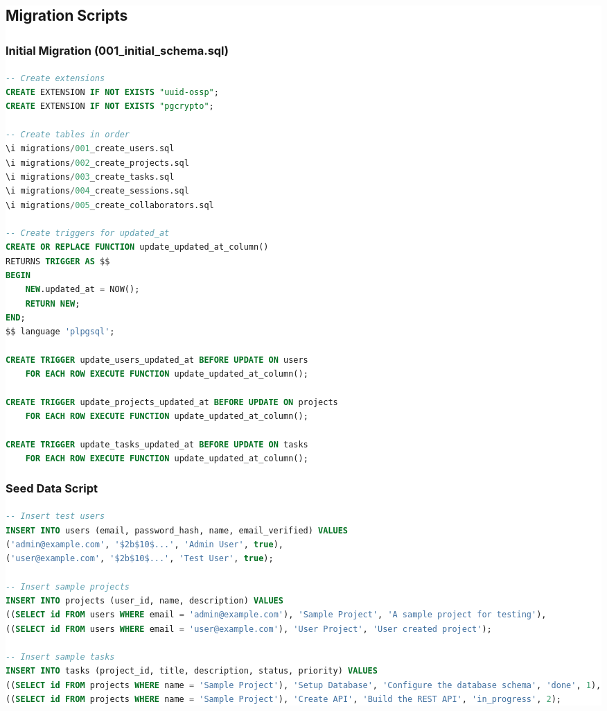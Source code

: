 ## Migration Scripts

### Initial Migration (001\_initial\_schema.sql)

```sql
-- Create extensions
CREATE EXTENSION IF NOT EXISTS "uuid-ossp";
CREATE EXTENSION IF NOT EXISTS "pgcrypto";

-- Create tables in order
\i migrations/001_create_users.sql
\i migrations/002_create_projects.sql
\i migrations/003_create_tasks.sql
\i migrations/004_create_sessions.sql
\i migrations/005_create_collaborators.sql

-- Create triggers for updated_at
CREATE OR REPLACE FUNCTION update_updated_at_column()
RETURNS TRIGGER AS $$
BEGIN
    NEW.updated_at = NOW();
    RETURN NEW;
END;
$$ language 'plpgsql';

CREATE TRIGGER update_users_updated_at BEFORE UPDATE ON users
    FOR EACH ROW EXECUTE FUNCTION update_updated_at_column();

CREATE TRIGGER update_projects_updated_at BEFORE UPDATE ON projects
    FOR EACH ROW EXECUTE FUNCTION update_updated_at_column();

CREATE TRIGGER update_tasks_updated_at BEFORE UPDATE ON tasks
    FOR EACH ROW EXECUTE FUNCTION update_updated_at_column();
```

### Seed Data Script

```sql
-- Insert test users
INSERT INTO users (email, password_hash, name, email_verified) VALUES
('admin@example.com', '$2b$10$...', 'Admin User', true),
('user@example.com', '$2b$10$...', 'Test User', true);

-- Insert sample projects
INSERT INTO projects (user_id, name, description) VALUES
((SELECT id FROM users WHERE email = 'admin@example.com'), 'Sample Project', 'A sample project for testing'),
((SELECT id FROM users WHERE email = 'user@example.com'), 'User Project', 'User created project');

-- Insert sample tasks
INSERT INTO tasks (project_id, title, description, status, priority) VALUES
((SELECT id FROM projects WHERE name = 'Sample Project'), 'Setup Database', 'Configure the database schema', 'done', 1),
((SELECT id FROM projects WHERE name = 'Sample Project'), 'Create API', 'Build the REST API', 'in_progress', 2);
```
